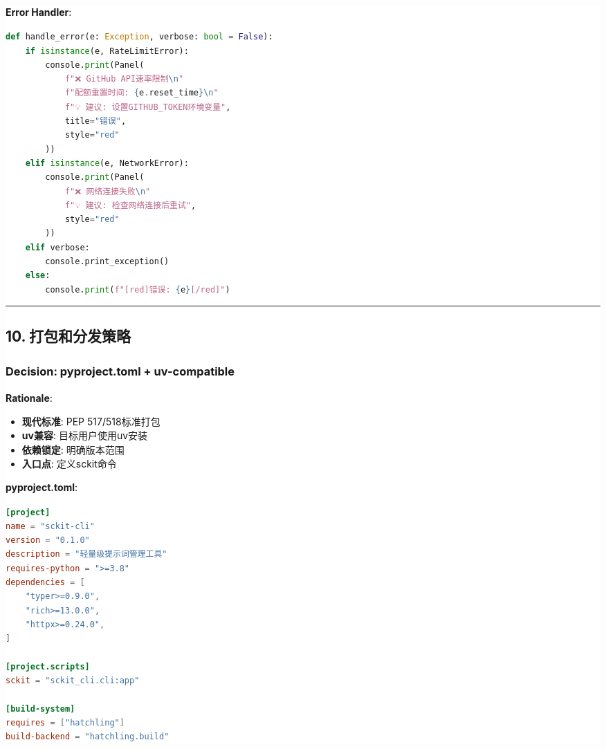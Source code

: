 **Error Handler**:
```python
def handle_error(e: Exception, verbose: bool = False):
    if isinstance(e, RateLimitError):
        console.print(Panel(
            f"❌ GitHub API速率限制\n"
            f"配额重置时间: {e.reset_time}\n"
            f"💡 建议: 设置GITHUB_TOKEN环境变量",
            title="错误",
            style="red"
        ))
    elif isinstance(e, NetworkError):
        console.print(Panel(
            f"❌ 网络连接失败\n"
            f"💡 建议: 检查网络连接后重试",
            style="red"
        ))
    elif verbose:
        console.print_exception()
    else:
        console.print(f"[red]错误: {e}[/red]")
```

---

## 10. 打包和分发策略

### Decision: pyproject.toml + uv-compatible

**Rationale**:
- **现代标准**: PEP 517/518标准打包
- **uv兼容**: 目标用户使用uv安装
- **依赖锁定**: 明确版本范围
- **入口点**: 定义sckit命令

**pyproject.toml**:
```toml
[project]
name = "sckit-cli"
version = "0.1.0"
description = "轻量级提示词管理工具"
requires-python = ">=3.8"
dependencies = [
    "typer>=0.9.0",
    "rich>=13.0.0",
    "httpx>=0.24.0",
]

[project.scripts]
sckit = "sckit_cli.cli:app"

[build-system]
requires = ["hatchling"]
build-backend = "hatchling.build"
```
